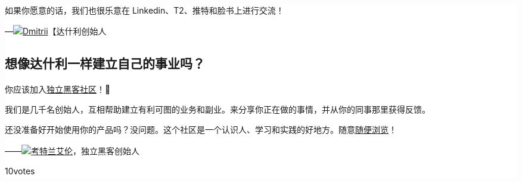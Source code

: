如果你愿意的话，我们也很乐意在 Linkedin、T2、推特和脸书上进行交流！

—[<picture id="ember5263303" class="user-avatar ember-view user-link__avatar">![](img/82bd3bb4769a3aa1cd13889ee7c0fa91.png)</picture>Dmitrii](/Dmitrii?id=s8fhCJuNnCNXzt6u34uHbqNwKM13)【达什利创始人

## 想像达什利一样建立自己的事业吗？

你应该加入[独立黑客社区](/)！🤗

我们是几千名创始人，互相帮助建立有利可图的业务和副业。来分享你正在做的事情，并从你的同事那里获得反馈。

还没准备好开始使用你的产品吗？没问题。这个社区是一个认识人、学习和实践的好地方。随意[随便浏览](/)！

——[<picture id="ember5263308" class="user-avatar ember-view user-link__avatar">![](img/82bd3bb4769a3aa1cd13889ee7c0fa91.png)</picture>考特兰艾伦](/csallen?id=ibTLPyjwVebnZjMGKvz6ztarnuV2)，独立黑客创始人

10votes